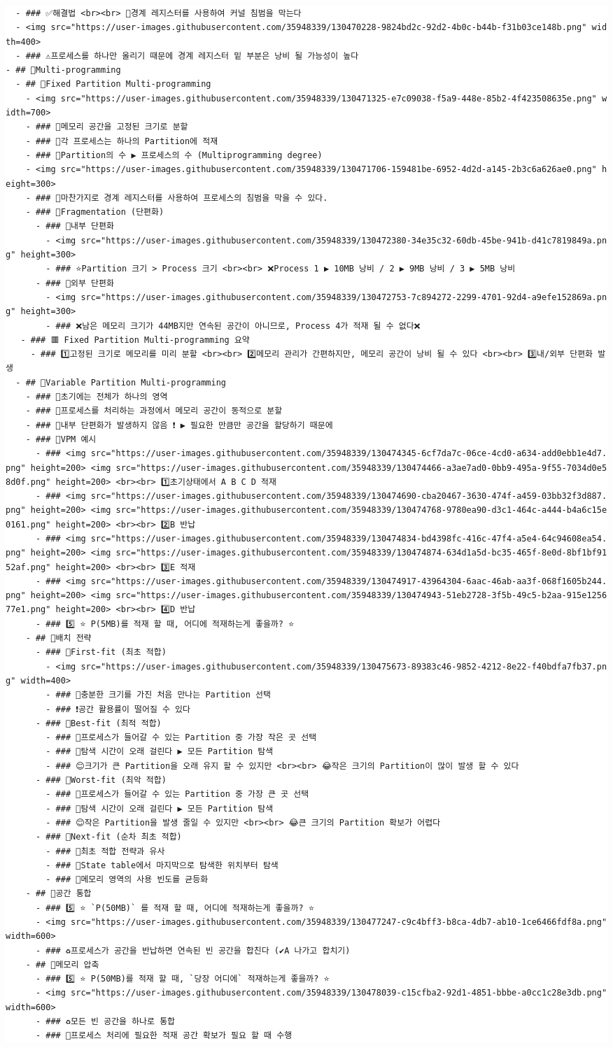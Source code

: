       - ### ✅해결법 <br><br> 🚧경계 레지스터를 사용하여 커널 침범을 막는다
      - <img src="https://user-images.githubusercontent.com/35948339/130470228-9824bd2c-92d2-4b0c-b44b-f31b03ce148b.png" width=400>
      - ### ⚠프로세스를 하나만 올리기 때문에 경계 레지스터 밑 부분은 낭비 될 가능성이 높다
    - ## 🔸Multi-programming
      - ## 🔸Fixed Partition Multi-programming
        - <img src="https://user-images.githubusercontent.com/35948339/130471325-e7c09038-f5a9-448e-85b2-4f423508635e.png" width=700>
        - ### 🔹메모리 공간을 고정된 크기로 분할
        - ### 🔹각 프로세스는 하나의 Partition에 적재
        - ### 🔹Partition의 수 ▶ 프로세스의 수 (Multiprogramming degree)
        - <img src="https://user-images.githubusercontent.com/35948339/130471706-159481be-6952-4d2d-a145-2b3c6a626ae0.png" height=300>
        - ### 🚧마찬가지로 경계 레지스터를 사용하여 프로세스의 침범을 막을 수 있다.
        - ### 🔸Fragmentation (단편화)
          - ### 🔸내부 단편화
            - <img src="https://user-images.githubusercontent.com/35948339/130472380-34e35c32-60db-45be-941b-d41c7819849a.png" height=300>
            - ### ⭐Partition 크기 > Process 크기 <br><br> ❌Process 1 ▶ 10MB 낭비 / 2 ▶ 9MB 낭비 / 3 ▶ 5MB 낭비
          - ### 🔸외부 단편화
            - <img src="https://user-images.githubusercontent.com/35948339/130472753-7c894272-2299-4701-92d4-a9efe152869a.png" height=300>
            - ### ❌남은 메모리 크기가 44MB지만 연속된 공간이 아니므로, Process 4가 적재 될 수 없다❌
       - ### 🟥 Fixed Partition Multi-programming 요약
         - ### 1️⃣고정된 크기로 메모리를 미리 분할 <br><br> 2️⃣메모리 관리가 간편하지만, 메모리 공간이 낭비 될 수 있다 <br><br> 3️⃣내/외부 단편화 발생
      - ## 🔸Variable Partition Multi-programming
        - ### 🔹초기에는 전체가 하나의 영역
        - ### 🔹프로세스를 처리하는 과정에서 메모리 공간이 동적으로 분할
        - ### 🔹내부 단편화가 발생하지 않음 ❗ ▶ 필요한 만큼만 공간을 할당하기 때문에
        - ### 🔵VPM 예시
          - ### <img src="https://user-images.githubusercontent.com/35948339/130474345-6cf7da7c-06ce-4cd0-a634-add0ebb1e4d7.png" height=200> <img src="https://user-images.githubusercontent.com/35948339/130474466-a3ae7ad0-0bb9-495a-9f55-7034d0e58d0f.png" height=200> <br><br> 1️⃣초기상태에서 A B C D 적재
          - ### <img src="https://user-images.githubusercontent.com/35948339/130474690-cba20467-3630-474f-a459-03bb32f3d887.png" height=200> <img src="https://user-images.githubusercontent.com/35948339/130474768-9780ea90-d3c1-464c-a444-b4a6c15e0161.png" height=200> <br><br> 2️⃣B 반납
          - ### <img src="https://user-images.githubusercontent.com/35948339/130474834-bd4398fc-416c-47f4-a5e4-64c94608ea54.png" height=200> <img src="https://user-images.githubusercontent.com/35948339/130474874-634d1a5d-bc35-465f-8e0d-8bf1bf9152af.png" height=200> <br><br> 3️⃣E 적재
          - ### <img src="https://user-images.githubusercontent.com/35948339/130474917-43964304-6aac-46ab-aa3f-068f1605b244.png" height=200> <img src="https://user-images.githubusercontent.com/35948339/130474943-51eb2728-3f5b-49c5-b2aa-915e125677e1.png" height=200> <br><br> 4️⃣D 반납
          - ### 5️⃣ ⭐ P(5MB)를 적재 할 때, 어디에 적재하는게 좋을까? ⭐
        - ## 🔸배치 전략
          - ### 🔸First-fit (최초 적합)
            - <img src="https://user-images.githubusercontent.com/35948339/130475673-89383c46-9852-4212-8e22-f40bdfa7fb37.png" width=400> 
            - ### 🔹충분한 크기를 가진 처음 만나는 Partition 선택
            - ### ❗공간 활용률이 떨어질 수 있다
          - ### 🔸Best-fit (최적 적합)
            - ### 🔹프로세스가 들어갈 수 있는 Partition 중 가장 작은 곳 선택
            - ### 🔹탐색 시간이 오래 걸린다 ▶ 모든 Partition 탐색
            - ### 😊크기가 큰 Partition을 오래 유지 할 수 있지만 <br><br> 😂작은 크기의 Partition이 많이 발생 할 수 있다
          - ### 🔸Worst-fit (최악 적합)
            - ### 🔹프로세스가 들어갈 수 있는 Partition 중 가장 큰 곳 선택
            - ### 🔹탐색 시간이 오래 걸린다 ▶ 모든 Partition 탐색
            - ### 😊작은 Partition을 발생 줄일 수 있지만 <br><br> 😂큰 크기의 Partition 확보가 어렵다
          - ### 🔸Next-fit (순차 최초 적합)
            - ### 🔹최초 적합 전략과 유사
            - ### 🔹State table에서 마지막으로 탐색한 위치부터 탐색
            - ### 🔹메모리 영역의 사용 빈도를 균등화
        - ## 🔸공간 통합
          - ### 5️⃣ ⭐ `P(50MB)` 를 적재 할 때, 어디에 적재하는게 좋을까? ⭐
          - <img src="https://user-images.githubusercontent.com/35948339/130477247-c9c4bff3-b8ca-4db7-ab10-1ce6466fdf8a.png" width=600> 
          - ### ♻프로세스가 공간을 반납하면 연속된 빈 공간을 합친다 (✔A 나가고 합치기)
        - ## 🔸메모리 압축
          - ### 5️⃣ ⭐ P(50MB)를 적재 할 때, `당장 어디에` 적재하는게 좋을까? ⭐
          - <img src="https://user-images.githubusercontent.com/35948339/130478039-c15cfba2-92d1-4851-bbbe-a0cc1c28e3db.png" width=600> 
          - ### ♻모든 빈 공간을 하나로 통합
          - ### 💾프로세스 처리에 필요한 적재 공간 확보가 필요 할 때 수행
